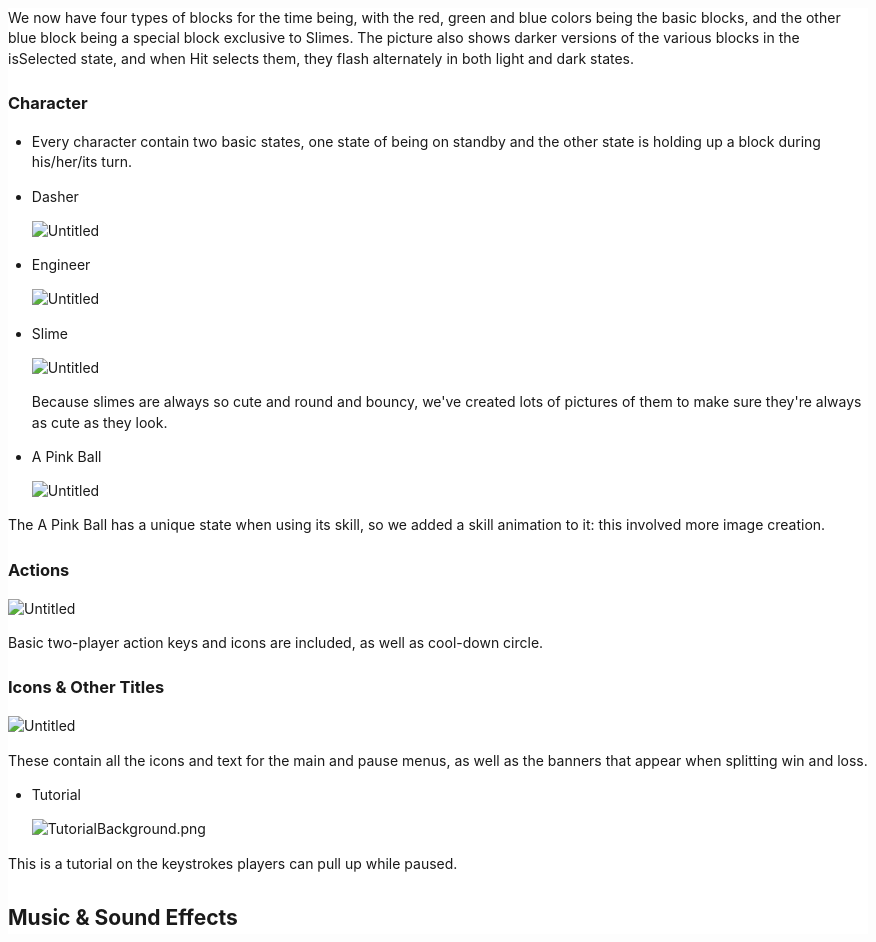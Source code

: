 We now have four types of blocks for the time being, with the red, green and blue colors being the basic blocks, and the other blue block being a special block exclusive to Slimes. The picture also shows darker versions of the various blocks in the isSelected state, and when Hit selects them, they flash alternately in both light and dark states.

### Character

- Every character contain two basic states, one state of being on standby and the other state is holding up a block during his/her/its turn.
- Dasher
    
    ![Untitled](Design%20Documentation%203913c4d35fd74debbf288d9538b49b89/Untitled%2010.png)
    

- Engineer
    
    ![Untitled](Design%20Documentation%203913c4d35fd74debbf288d9538b49b89/Untitled%2011.png)
    

- Slime
    
    ![Untitled](Design%20Documentation%203913c4d35fd74debbf288d9538b49b89/Untitled%2012.png)
    
    Because slimes are always so cute and round and bouncy, we've created lots of pictures of them to make sure they're always as cute as they look.
    

- A Pink Ball
    
    ![Untitled](Design%20Documentation%203913c4d35fd74debbf288d9538b49b89/Untitled%2013.png)
    

The A Pink Ball has a unique state when using its skill, so we added a skill animation to it: this involved more image creation.

### Actions

![Untitled](Design%20Documentation%203913c4d35fd74debbf288d9538b49b89/Untitled%2014.png)

Basic two-player action keys and icons are included, as well as cool-down circle.

### Icons & Other Titles

![Untitled](Design%20Documentation%203913c4d35fd74debbf288d9538b49b89/Untitled%2015.png)

These contain all the icons and text for the main and pause menus, as well as the banners that appear when splitting win and loss.

- Tutorial
    
    ![TutorialBackground.png](Design%20Documentation%203913c4d35fd74debbf288d9538b49b89/TutorialBackground.png)
    

This is a tutorial on the keystrokes players can pull up while paused.

## Music & Sound Effects
